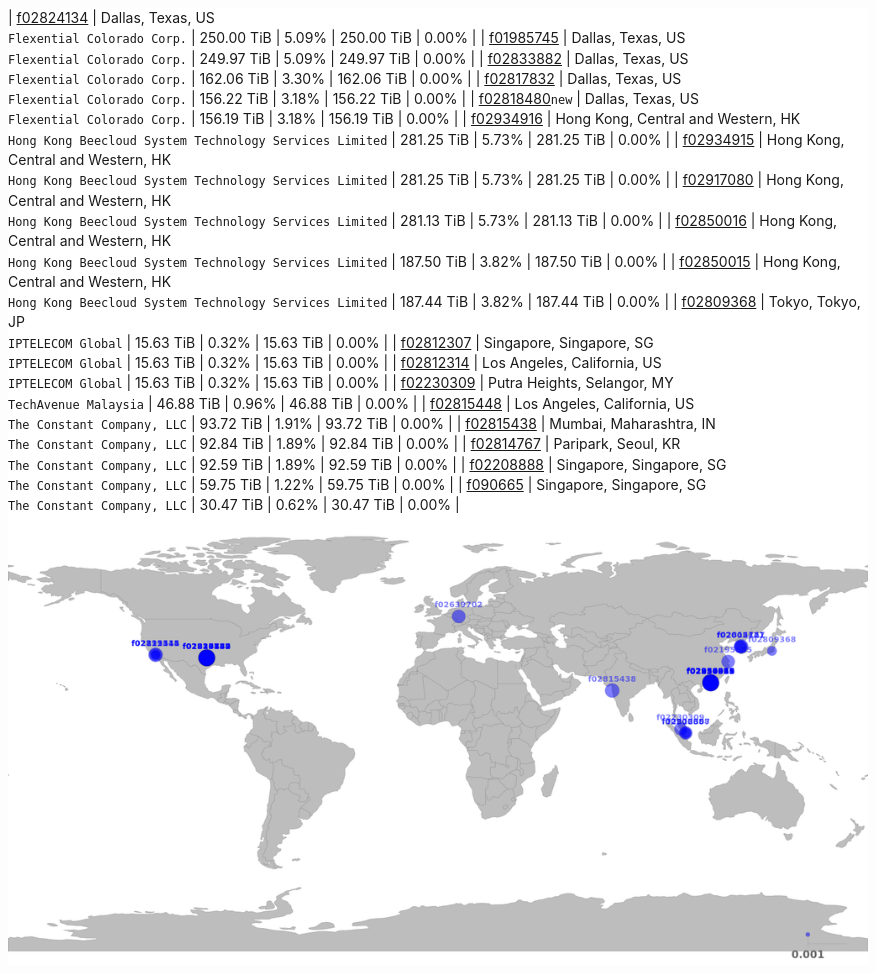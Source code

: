 | [f02824134](https://filfox.info/en/address/f02824134)       |                                              Dallas, Texas, US<br/>`Flexential Colorado Corp.` |         250.00 TiB |      5.09% |  250.00 TiB |           0.00% |
| [f01985745](https://filfox.info/en/address/f01985745)       |                                              Dallas, Texas, US<br/>`Flexential Colorado Corp.` |         249.97 TiB |      5.09% |  249.97 TiB |           0.00% |
| [f02833882](https://filfox.info/en/address/f02833882)       |                                              Dallas, Texas, US<br/>`Flexential Colorado Corp.` |         162.06 TiB |      3.30% |  162.06 TiB |           0.00% |
| [f02817832](https://filfox.info/en/address/f02817832)       |                                              Dallas, Texas, US<br/>`Flexential Colorado Corp.` |         156.22 TiB |      3.18% |  156.22 TiB |           0.00% |
| [f02818480](https://filfox.info/en/address/f02818480)`new`  |                                              Dallas, Texas, US<br/>`Flexential Colorado Corp.` |         156.19 TiB |      3.18% |  156.19 TiB |           0.00% |
| [f02934916](https://filfox.info/en/address/f02934916)       | Hong Kong, Central and Western, HK<br/>`Hong Kong Beecloud System Technology Services Limited` |         281.25 TiB |      5.73% |  281.25 TiB |           0.00% |
| [f02934915](https://filfox.info/en/address/f02934915)       | Hong Kong, Central and Western, HK<br/>`Hong Kong Beecloud System Technology Services Limited` |         281.25 TiB |      5.73% |  281.25 TiB |           0.00% |
| [f02917080](https://filfox.info/en/address/f02917080)       | Hong Kong, Central and Western, HK<br/>`Hong Kong Beecloud System Technology Services Limited` |         281.13 TiB |      5.73% |  281.13 TiB |           0.00% |
| [f02850016](https://filfox.info/en/address/f02850016)       | Hong Kong, Central and Western, HK<br/>`Hong Kong Beecloud System Technology Services Limited` |         187.50 TiB |      3.82% |  187.50 TiB |           0.00% |
| [f02850015](https://filfox.info/en/address/f02850015)       | Hong Kong, Central and Western, HK<br/>`Hong Kong Beecloud System Technology Services Limited` |         187.44 TiB |      3.82% |  187.44 TiB |           0.00% |
| [f02809368](https://filfox.info/en/address/f02809368)       |                                                        Tokyo, Tokyo, JP<br/>`IPTELECOM Global` |          15.63 TiB |      0.32% |   15.63 TiB |           0.00% |
| [f02812307](https://filfox.info/en/address/f02812307)       |                                                Singapore, Singapore, SG<br/>`IPTELECOM Global` |          15.63 TiB |      0.32% |   15.63 TiB |           0.00% |
| [f02812314](https://filfox.info/en/address/f02812314)       |                                             Los Angeles, California, US<br/>`IPTELECOM Global` |          15.63 TiB |      0.32% |   15.63 TiB |           0.00% |
| [f02230309](https://filfox.info/en/address/f02230309)       |                                          Putra Heights, Selangor, MY<br/>`TechAvenue Malaysia` |          46.88 TiB |      0.96% |   46.88 TiB |           0.00% |
| [f02815448](https://filfox.info/en/address/f02815448)       |                                    Los Angeles, California, US<br/>`The Constant Company, LLC` |          93.72 TiB |      1.91% |   93.72 TiB |           0.00% |
| [f02815438](https://filfox.info/en/address/f02815438)       |                                        Mumbai, Maharashtra, IN<br/>`The Constant Company, LLC` |          92.84 TiB |      1.89% |   92.84 TiB |           0.00% |
| [f02814767](https://filfox.info/en/address/f02814767)       |                                            Paripark, Seoul, KR<br/>`The Constant Company, LLC` |          92.59 TiB |      1.89% |   92.59 TiB |           0.00% |
| [f02208888](https://filfox.info/en/address/f02208888)       |                                       Singapore, Singapore, SG<br/>`The Constant Company, LLC` |          59.75 TiB |      1.22% |   59.75 TiB |           0.00% |
| [f090665](https://filfox.info/en/address/f090665)           |                                       Singapore, Singapore, SG<br/>`The Constant Company, LLC` |          30.47 TiB |      0.62% |   30.47 TiB |           0.00% |

<img src="https://raw.githubusercontent.com/data-preservation-programs/filplus-checker-assets/main/filecoin-project/filecoin-plus-large-datasets/issues/2183/1706683674208.png"/>
